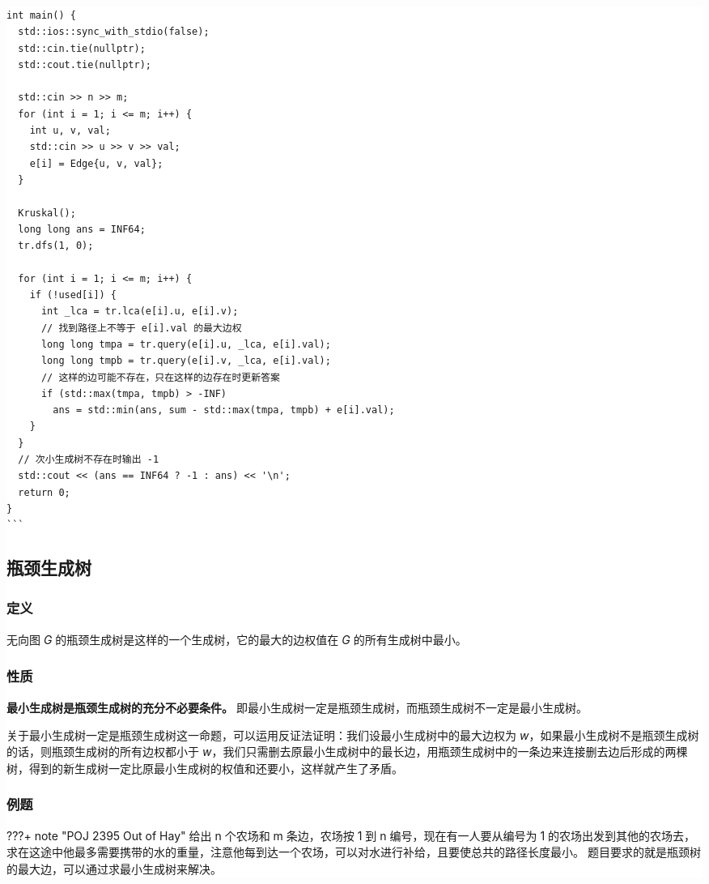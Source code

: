     int main() {
      std::ios::sync_with_stdio(false);
      std::cin.tie(nullptr);
      std::cout.tie(nullptr);
    
      std::cin >> n >> m;
      for (int i = 1; i <= m; i++) {
        int u, v, val;
        std::cin >> u >> v >> val;
        e[i] = Edge{u, v, val};
      }
    
      Kruskal();
      long long ans = INF64;
      tr.dfs(1, 0);
    
      for (int i = 1; i <= m; i++) {
        if (!used[i]) {
          int _lca = tr.lca(e[i].u, e[i].v);
          // 找到路径上不等于 e[i].val 的最大边权
          long long tmpa = tr.query(e[i].u, _lca, e[i].val);
          long long tmpb = tr.query(e[i].v, _lca, e[i].val);
          // 这样的边可能不存在，只在这样的边存在时更新答案
          if (std::max(tmpa, tmpb) > -INF)
            ans = std::min(ans, sum - std::max(tmpa, tmpb) + e[i].val);
        }
      }
      // 次小生成树不存在时输出 -1
      std::cout << (ans == INF64 ? -1 : ans) << '\n';
      return 0;
    }
    ```

## 瓶颈生成树

### 定义

无向图 $G$ 的瓶颈生成树是这样的一个生成树，它的最大的边权值在 $G$ 的所有生成树中最小。

### 性质

**最小生成树是瓶颈生成树的充分不必要条件。** 即最小生成树一定是瓶颈生成树，而瓶颈生成树不一定是最小生成树。

关于最小生成树一定是瓶颈生成树这一命题，可以运用反证法证明：我们设最小生成树中的最大边权为 $w$，如果最小生成树不是瓶颈生成树的话，则瓶颈生成树的所有边权都小于 $w$，我们只需删去原最小生成树中的最长边，用瓶颈生成树中的一条边来连接删去边后形成的两棵树，得到的新生成树一定比原最小生成树的权值和还要小，这样就产生了矛盾。

### 例题

???+ note "POJ 2395 Out of Hay"
    给出 n 个农场和 m 条边，农场按 1 到 n 编号，现在有一人要从编号为 1 的农场出发到其他的农场去，求在这途中他最多需要携带的水的重量，注意他每到达一个农场，可以对水进行补给，且要使总共的路径长度最小。
    题目要求的就是瓶颈树的最大边，可以通过求最小生成树来解决。
